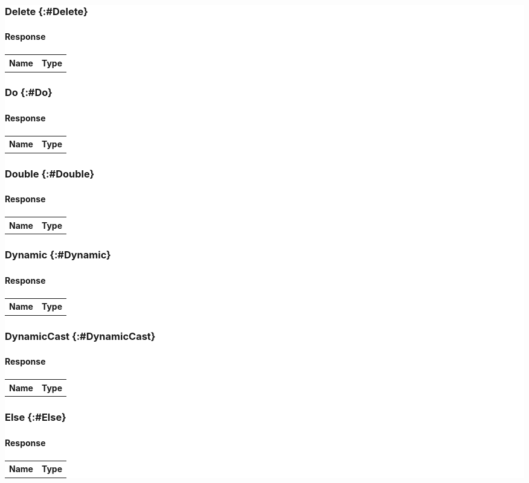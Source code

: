 ### Delete {:#Delete}




#### Response
<table>
    <tr><th>Name</th><th>Type</th></tr>
    </table>

### Do {:#Do}




#### Response
<table>
    <tr><th>Name</th><th>Type</th></tr>
    </table>

### Double {:#Double}




#### Response
<table>
    <tr><th>Name</th><th>Type</th></tr>
    </table>

### Dynamic {:#Dynamic}




#### Response
<table>
    <tr><th>Name</th><th>Type</th></tr>
    </table>

### DynamicCast {:#DynamicCast}




#### Response
<table>
    <tr><th>Name</th><th>Type</th></tr>
    </table>

### Else {:#Else}




#### Response
<table>
    <tr><th>Name</th><th>Type</th></tr>
    </table>
